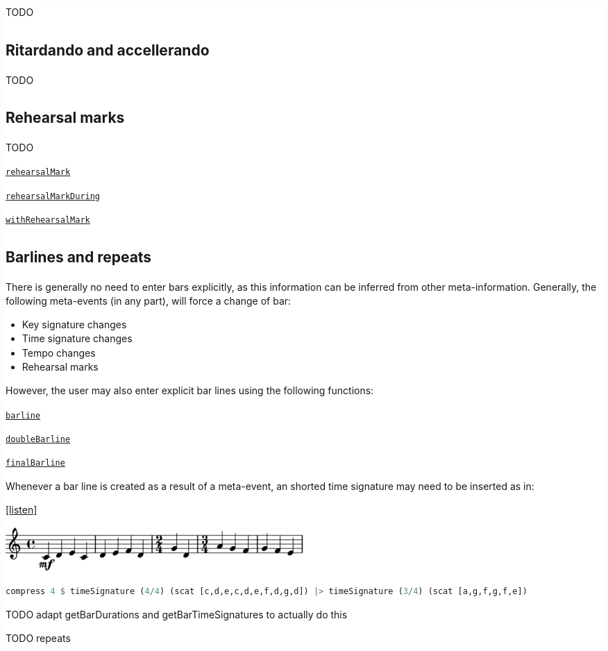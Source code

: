 TODO

## Ritardando and accellerando

TODO

## Rehearsal marks

TODO

[`rehearsalMark`][rehearsalMark]

[`rehearsalMarkDuring`][rehearsalMarkDuring]

[`withRehearsalMark`][withRehearsalMark]

## Barlines and repeats

There is generally no need to enter bars explicitly, as this information can be inferred from other meta-information. Generally, the following meta-events (in any part), will force a change of bar:

* Key signature changes
* Time signature changes
* Tempo changes
* Rehearsal marks

However, the user may also enter explicit bar lines using the following functions:

[`barline`][barline]

[`doubleBarline`][doubleBarline]

[`finalBarline`][finalBarline]

Whenever a bar line is created as a result of a meta-event, an shorted time signature may need to be inserted as in:

<div class='haskell-music'>

<div class='haskell-music-listen'><a href='11121d609d357e22.mid'>[listen]</a></div>

![](11121d609d357e22x.png)

```haskell
compress 4 $ timeSignature (4/4) (scat [c,d,e,c,d,e,f,d,g,d]) |> timeSignature (3/4) (scat [a,g,f,g,f,e])

```

</div>

TODO adapt getBarDurations and getBarTimeSignatures to actually do this

TODO repeats


[.+^]: /docs/api/music-pitch/Music-Pitch.html#v:-46--43--94-
[.-.]: /docs/api/music-pitch/Music-Pitch.html#v:-46--45--46-
[</>]: /docs/api/music-score/Music-Score-Part.html#v:-60--47--62-
[<>]: /docs/api/music-pitch/Music-Pitch.html#v:-60--62-
[Applicative]: /docs/api/music-score/Music-Score.html#t:Applicative
[AttributeClass]: /docs/api/music-score/Music-Score-Meta.html#t:AttributeClass
[Behavior]: /docs/api/music-score/Music-Time-Behavior.html#t:Behavior
[Division]: /docs/api/music-parts/Music-Parts-Division.html#t:Division
[Duration]: /docs/api/music-score/Music-Time-Internal-Transform.html#t:Duration
[Functor]: /docs/api/music-score/Music-Score.html#t:Functor
[HasDuration]: /docs/api/music-score/Music-Time-Duration.html#t:HasDuration
[HasMeta]: /docs/api/music-score/Music-Score-Meta.html#t:HasMeta
[HasPitch]: /docs/api/music-score/Music-Score-Pitch.html#t:HasPitch
[HasPitches]: /docs/api/music-score/Music-Score-Pitch.html#t:HasPitches
[HasPosition]: /docs/api/music-score/Music-Time-Position.html#t:HasPosition
[Instrument]: /docs/api/music-parts/Music-Parts-Instrument.html#t:Instrument
[IsInterval]: /docs/api/music-pitch-literal/Music-Pitch-Literal-Interval.html#t:IsInterval
[IsPitch]: /docs/api/music-pitch-literal/Music-Pitch-Literal-Pitch.html#t:IsPitch
[Monad]: /docs/api/music-score/Music-Score.html#t:Monad
[Monoid]: /docs/api/music-pitch/Music-Pitch.html#t:Monoid
[Note]: /docs/api/music-score/Music-Time-Note.html#t:Note
[Part]: /docs/api/music-score/Music-Score-Part.html#t:Part
[Reactive]: /docs/api/music-score/Music-Time-Reactive.html#t:Reactive
[Reversible]: /docs/api/music-score/Music-Time-Reverse.html#t:Reversible
[Score]: /docs/api/music-score/Music-Time-Score.html#t:Score
[Solo]: /docs/api/music-parts/Music-Parts-Solo.html#t:Solo
[Span]: /docs/api/music-score/Music-Time-Internal-Transform.html#t:Span
[Splittable]: /docs/api/music-score/Music-Time-Split.html#t:Splittable
[Subpart]: /docs/api/music-parts/Music-Parts-Subpart.html#t:Subpart
[Time]: /docs/api/music-score/Music-Time-Internal-Transform.html#t:Time
[Track]: /docs/api/music-score/Music-Time-Track.html#t:Track
[Transformable]: /docs/api/music-score/Music-Time-Internal-Transform.html#t:Transformable
[Voice]: /docs/api/music-score/Music-Time-Voice.html#t:Voice
[above]: /docs/api/music-score/Music-Score-Pitch.html#v:above
[accentAll]: /docs/api/music-score/Music-Score-Articulation.html#v:accentAll
[accentLast]: /docs/api/music-score/Music-Score-Articulation.html#v:accentLast
[accent]: /docs/api/music-score/Music-Score-Articulation.html#v:accent
[accidental]: /docs/api/music-pitch/Music-Pitch-Common-Pitch.html#v:accidental
[annotateSpan]: /docs/api/music-score/Music-Score-Meta-Annotations.html#v:annotateSpan
[annotate]: /docs/api/music-score/Music-Score-Meta-Annotations.html#v:annotate
[arranger]: /docs/api/music-score/Music-Score-Meta-Attribution.html#v:arranger
[artificial]: /docs/api/music-score/Music-Score-Harmonics.html#v:artificial
[asPitch]: /docs/api/music-pitch/Music-Pitch-Common-Pitch.html#v:asPitch
[attribution]: /docs/api/music-score/Music-Score-Meta-Attribution.html#v:attribution
[attributions]: /docs/api/music-score/Music-Score-Meta-Attribution.html#v:attributions
[augment]: /docs/api/music-pitch-literal/Music-Pitch-Augmentable.html#v:augment
[barline]: /docs/api/music-score/Music-Score-Meta-Barline.html#v:barline
[below]: /docs/api/music-score/Music-Score-Pitch.html#v:below
[clefDuring]: /docs/api/music-score/Music-Score-Meta-Clef.html#v:clefDuring
[clef]: /docs/api/music-score/Music-Score-Meta-Clef.html#v:clef
[codelta]: /docs/api/music-score/Music-Time-Internal-Transform.html#v:codelta
[composer]: /docs/api/music-score/Music-Score-Meta-Attribution.html#v:composer
[compoundTime]: /docs/api/music-score/Music-Score-Meta-Time.html#v:compoundTime
[compress]: /docs/api/music-score/Music-Time-Internal-Transform.html#v:compress
[delta]: /docs/api/music-score/Music-Time-Internal-Transform.html#v:delta
[diminish]: /docs/api/music-pitch-literal/Music-Pitch-Augmentable.html#v:diminish
[doubleBarline]: /docs/api/music-score/Music-Score-Meta-Barline.html#v:doubleBarline
[down]: /docs/api/music-score/Music-Score-Pitch.html#v:down
[finalBarline]: /docs/api/music-score/Music-Score-Meta-Barline.html#v:finalBarline
[flat]: /docs/api/music-pitch/Music-Pitch-Common-Pitch.html#v:flat
[flatten]: /docs/api/music-pitch-literal/Music-Pitch-Alterable.html#v:flatten
[glissando]: /docs/api/music-score/Music-Score-Slide.html#v:glissando
[harmonic]: /docs/api/music-score/Music-Score-Harmonics.html#v:harmonic
[invertPitches]: /docs/api/music-score/Music-Score-Pitch.html#v:invertPitches
[invert]: /docs/api/music-pitch/Music-Pitch-Common-Interval.html#v:invert
[keySignatureDuring]: /docs/api/music-score/Music-Score-Meta-Key.html#v:keySignatureDuring
[keySignature]: /docs/api/music-score/Music-Score-Meta-Key.html#v:keySignature
[key]: /docs/api/music-score/Music-Score-Meta-Key.html#v:key
[legato]: /docs/api/music-score/Music-Score-Articulation.html#v:legato
[level]: /docs/api/music-score/Music-Score-Dynamics.html#v:level
[lyricist]: /docs/api/music-score/Music-Score-Meta-Attribution.html#v:lyricist
[marcato]: /docs/api/music-score/Music-Score-Articulation.html#v:marcato
[mcatMaybes]: /docs/api/music-score/Music-Score.html#v:mcatMaybes
[metronome]: /docs/api/music-score/Music-Score-Meta-Tempo.html#v:metronome
[name]: /docs/api/music-pitch/Music-Pitch-Common-Pitch.html#v:name
[number]: /docs/api/music-pitch/Music-Pitch-Common-Number.html#v:number
[octavesDown]: /docs/api/music-score/Music-Score-Pitch.html#v:octavesDown
[octavesUp]: /docs/api/music-score/Music-Score-Pitch.html#v:octavesUp
[octaves]: /docs/api/music-pitch/Music-Pitch-Common-Interval.html#v:octaves
[pcat]: /docs/api/music-score/Music-Time-Juxtapose.html#v:pcat
[pitch']: /docs/api/music-score/Music-Score-Pitch.html#v:pitch'
[pitch]: /docs/api/music-score/Music-Score-Pitch.html#v:pitch
[pitches']: /docs/api/music-score/Music-Score-Pitch.html#v:pitches'
[pitches]: /docs/api/music-score/Music-Score-Pitch.html#v:pitches
[portato]: /docs/api/music-score/Music-Score-Articulation.html#v:portato
[quality]: /docs/api/music-pitch/Music-Pitch-Common-Quality.html#v:quality
[range]: /docs/api/music-score/Music-Time-Internal-Transform.html#v:range
[readMidi]: /docs/api/music-score/Music-Score-Import-Midi.html#v:readMidi
[rehearsalMarkDuring]: /docs/api/music-score/Music-Score-Meta-RehearsalMark.html#v:rehearsalMarkDuring
[rehearsalMark]: /docs/api/music-score/Music-Score-Meta-RehearsalMark.html#v:rehearsalMark
[renderTempo]: /docs/api/music-score/Music-Score-Meta-Tempo.html#v:renderTempo
[rev]: /docs/api/music-score/Music-Time-Reverse.html#v:rev
[scat]: /docs/api/music-score/Music-Time-Juxtapose.html#v:scat
[separated]: /docs/api/music-score/Music-Score-Articulation.html#v:separated
[setMetaAttr]: /docs/api/music-score/Music-Score-Meta.html#v:setMetaAttr
[setMetaTAttr]: /docs/api/music-score/Music-Score-Meta.html#v:setMetaTAttr
[sharp]: /docs/api/music-pitch/Music-Pitch-Common-Pitch.html#v:sharp
[sharpen]: /docs/api/music-pitch-literal/Music-Pitch-Alterable.html#v:sharpen
[showAnnotations]: /docs/api/music-score/Music-Score-Meta-Annotations.html#v:showAnnotations
[simple]: /docs/api/music-pitch/Music-Pitch-Common-Interval.html#v:simple
[simultaneous]: /docs/api/music-score/Music-Time-Score.html#v:simultaneous
[slide]: /docs/api/music-score/Music-Score-Slide.html#v:slide
[staccatissimo]: /docs/api/music-score/Music-Score-Articulation.html#v:staccatissimo
[staccato]: /docs/api/music-score/Music-Score-Articulation.html#v:staccato
[stretch]: /docs/api/music-score/Music-Time-Internal-Transform.html#v:stretch
[subsubtitle]: /docs/api/music-score/Music-Score-Meta-Title.html#v:subsubtitle
[subtitle]: /docs/api/music-score/Music-Score-Meta-Title.html#v:subtitle
[sustain]: /docs/api/music-score/Music-Time-Juxtapose.html#v:sustain
[tempoDuring]: /docs/api/music-score/Music-Score-Meta-Tempo.html#v:tempoDuring
[tempo]: /docs/api/music-score/Music-Score-Meta-Tempo.html#v:tempo
[tenuto]: /docs/api/music-score/Music-Score-Articulation.html#v:tenuto
[text]: /docs/api/music-score/Music-Score-Text.html#v:text
[timeSignatureDuring]: /docs/api/music-score/Music-Score-Meta-Time.html#v:timeSignatureDuring
[timeSignature]: /docs/api/music-score/Music-Score-Meta-Time.html#v:timeSignature
[time]: /docs/api/music-score/Music-Score-Meta-Time.html#v:time
[times]: /docs/api/music-score/Music-Time-Juxtapose.html#v:times
[title]: /docs/api/music-score/Music-Score-Meta-Title.html#v:title
[tremolo]: /docs/api/music-score/Music-Score-Tremolo.html#v:tremolo
[up]: /docs/api/music-score/Music-Score-Pitch.html#v:up
[withKeySignature]: /docs/api/music-score/Music-Score-Meta-Key.html#v:withKeySignature
[withRehearsalMark]: /docs/api/music-score/Music-Score-Meta-RehearsalMark.html#v:withRehearsalMark
[withTimeSignature]: /docs/api/music-score/Music-Score-Meta-Time.html#v:withTimeSignature
[writeMidi]: /docs/api/music-score/Music-Score-Export-Midi.html#v:writeMidi
[|>]: /docs/api/music-score/Music-Time-Juxtapose.html#v:-124--62-
[lilypond]:         http://lilypond.org
[timidity]:         http://timidity.sourceforge.net/
[haskell-platform]: http://www.haskell.org/platform/
[issue-tracker]:    https://github.com/hanshoglund/music-score/issues
[pwgl]:             http://www2.siba.fi/PWGL/
[pandoc]:           http://johnmacfarlane.net/pandoc/
[haskell-suite]:    https://github.com/haskell-suite
[music-util-docs]:  https://github.com/hanshoglund/music-util/blob/master/README.md#music-util
[common-music]:     http://commonmusic.sourceforge.net/
[temporal-media]:   http://hackage.haskell.org/package/temporal-media
[abjad]:            https://pypi.python.org/pypi/Abjad/2.3
[max-msp]:          http://cycling74.com/products/max/
[nyquist]:          http://audacity.sourceforge.net/help/nyquist
[reactive]:         http://www.haskell.org/haskellwiki/Reactive
[diagrams]:         http://projects.haskell.org/diagrams/
[supercollider]:    http://supercollider.sourceforge.net/
[music21]:          http://music21-mit.blogspot.se/
[guido]:            http://guidolib.sourceforge.net/
[lilypond]:         http://lilypond.org/
[fomus]:            http://fomus.sourceforge.net/
[haskore]:          http://www.haskell.org/haskellwiki/Haskore
[euterpea]:         http://haskell.cs.yale.edu/euterpea/
[haskell]:          http://haskell.org
[pandoc]:           http://johnmacfarlane.net/pandoc/
[declaration-style]: http://www.haskell.org/haskellwiki/Declaration_vs._expression_style